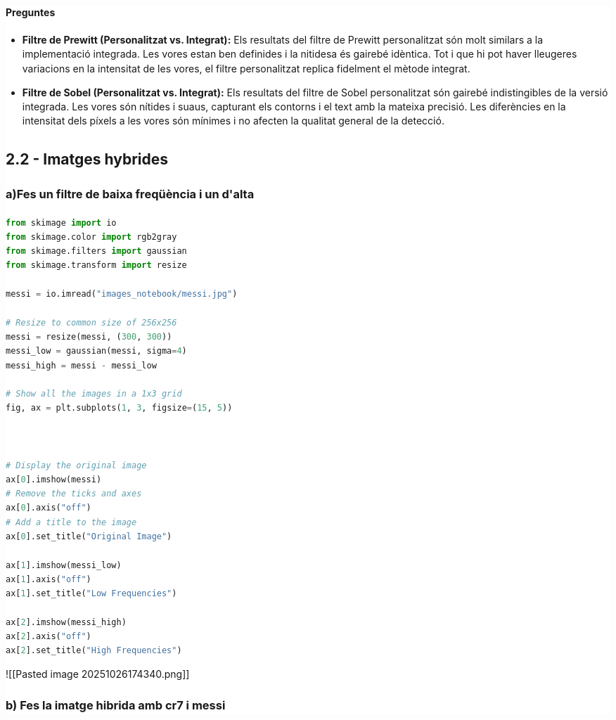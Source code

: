 #### Preguntes
- **Filtre de Prewitt (Personalitzat vs. Integrat):** Els resultats del filtre de Prewitt personalitzat són molt similars a la implementació integrada. Les vores estan ben definides i la nitidesa és gairebé idèntica. Tot i que hi pot haver lleugeres variacions en la intensitat de les vores, el filtre personalitzat replica fidelment el mètode integrat.

- **Filtre de Sobel (Personalitzat vs. Integrat):** Els resultats del filtre de Sobel personalitzat són gairebé indistingibles de la versió integrada. Les vores són nítides i suaus, capturant els contorns i el text amb la mateixa precisió. Les diferències en la intensitat dels píxels a les vores són mínimes i no afecten la qualitat general de la detecció.
## 2.2 - Imatges hybrides

### a)Fes un filtre de baixa freqüència i un d'alta
```python
from skimage import io
from skimage.color import rgb2gray
from skimage.filters import gaussian
from skimage.transform import resize

messi = io.imread("images_notebook/messi.jpg")

# Resize to common size of 256x256
messi = resize(messi, (300, 300))
messi_low = gaussian(messi, sigma=4)
messi_high = messi - messi_low

# Show all the images in a 1x3 grid
fig, ax = plt.subplots(1, 3, figsize=(15, 5))

  

# Display the original image
ax[0].imshow(messi)
# Remove the ticks and axes
ax[0].axis("off")
# Add a title to the image
ax[0].set_title("Original Image")

ax[1].imshow(messi_low)
ax[1].axis("off")
ax[1].set_title("Low Frequencies")

ax[2].imshow(messi_high)
ax[2].axis("off")
ax[2].set_title("High Frequencies")
```

![[Pasted image 20251026174340.png]]


### b) Fes la imatge hibrida amb cr7 i messi
